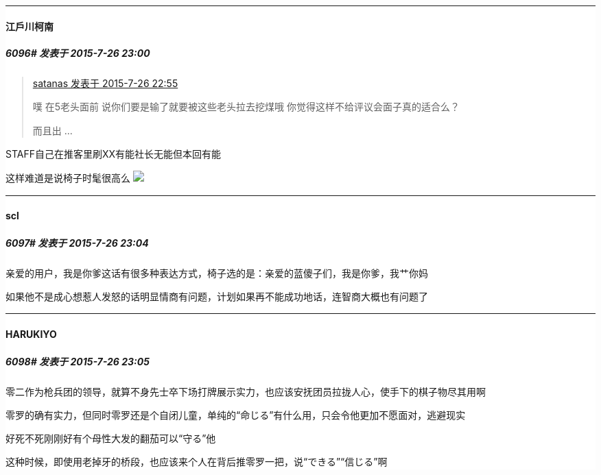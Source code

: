 





*****

####  江戶川柯南  
##### 6096#       发表于 2015-7-26 23:00



<blockquote><a href="httphttps://bbs.saraba1st.com/2b/forum.php?mod=redirect&amp;goto=findpost&amp;pid=29663771&amp;ptid=980228" target="_blank">satanas 发表于 2015-7-26 22:55</a>

噗 在5老头面前 说你们要是输了就要被这些老头拉去挖煤哦 你觉得这样不给评议会面子真的适合么？

而且出 ...</blockquote>
STAFF自己在推客里刷XX有能社长无能但本回有能

这样难道是说椅子时髦很高么 <img src="https://static.saraba1st.com/image/smiley/face/149.gif" referrerpolicy="no-referrer">







*****

####  scl  
##### 6097#       发表于 2015-7-26 23:04




亲爱的用户，我是你爹这话有很多种表达方式，椅子选的是：亲爱的蓝傻子们，我是你爹，我艹你妈

如果他不是成心想惹人发怒的话明显情商有问题，计划如果再不能成功地话，连智商大概也有问题了







*****

####  HARUKIYO  
##### 6098#       发表于 2015-7-26 23:05




零二作为枪兵团的领导，就算不身先士卒下场打牌展示实力，也应该安抚团员拉拢人心，使手下的棋子物尽其用啊


零罗的确有实力，但同时零罗还是个自闭儿童，单纯的“命じる”有什么用，只会令他更加不愿面对，逃避现实


好死不死刚刚好有个母性大发的翻茄可以“守る”他


这种时候，即使用老掉牙的桥段，也应该来个人在背后推零罗一把，说“できる”“信じる”啊



